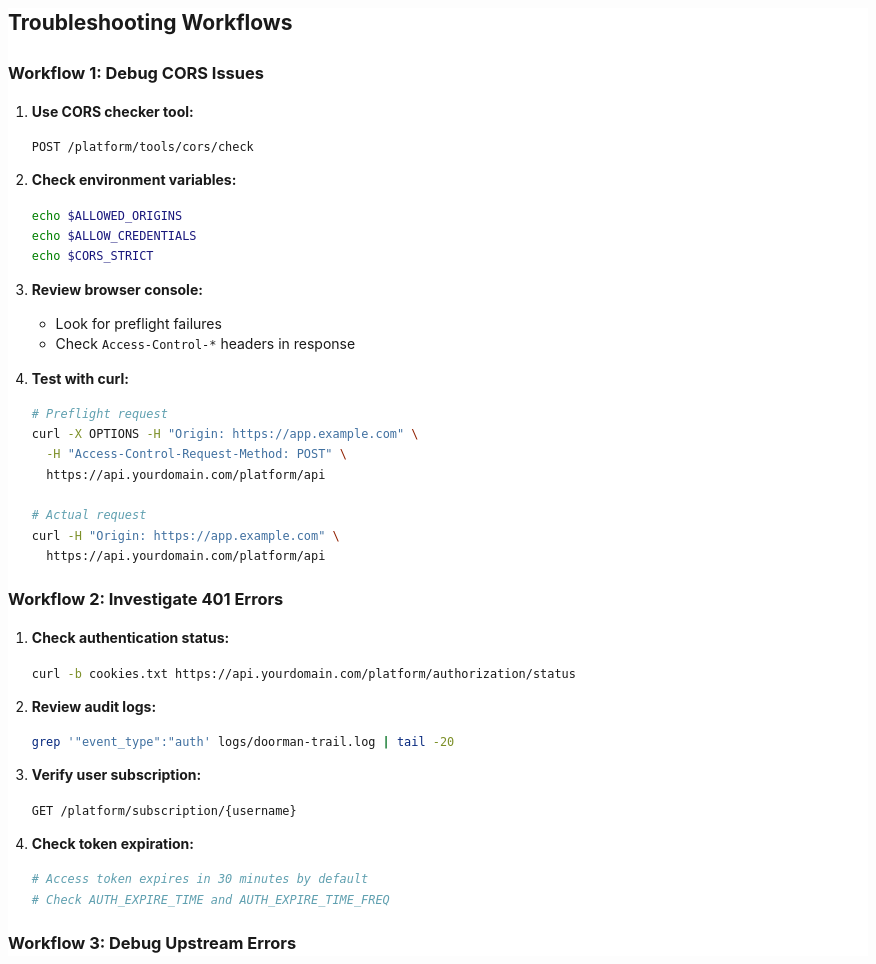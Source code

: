 
## Troubleshooting Workflows

### Workflow 1: Debug CORS Issues

1. **Use CORS checker tool:**
   ```bash
   POST /platform/tools/cors/check
   ```

2. **Check environment variables:**
   ```bash
   echo $ALLOWED_ORIGINS
   echo $ALLOW_CREDENTIALS
   echo $CORS_STRICT
   ```

3. **Review browser console:**
   - Look for preflight failures
   - Check `Access-Control-*` headers in response

4. **Test with curl:**
   ```bash
   # Preflight request
   curl -X OPTIONS -H "Origin: https://app.example.com" \
     -H "Access-Control-Request-Method: POST" \
     https://api.yourdomain.com/platform/api

   # Actual request
   curl -H "Origin: https://app.example.com" \
     https://api.yourdomain.com/platform/api
   ```

### Workflow 2: Investigate 401 Errors

1. **Check authentication status:**
   ```bash
   curl -b cookies.txt https://api.yourdomain.com/platform/authorization/status
   ```

2. **Review audit logs:**
   ```bash
   grep '"event_type":"auth' logs/doorman-trail.log | tail -20
   ```

3. **Verify user subscription:**
   ```bash
   GET /platform/subscription/{username}
   ```

4. **Check token expiration:**
   ```bash
   # Access token expires in 30 minutes by default
   # Check AUTH_EXPIRE_TIME and AUTH_EXPIRE_TIME_FREQ
   ```

### Workflow 3: Debug Upstream Errors
